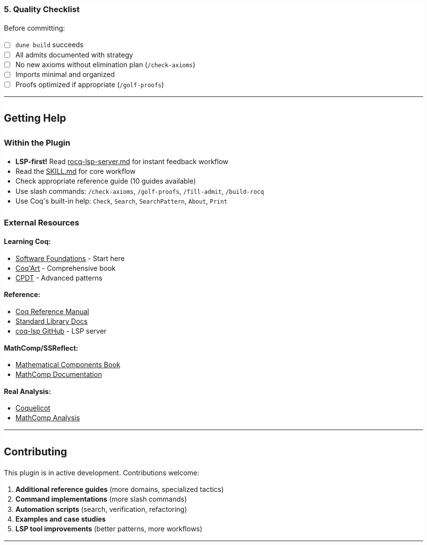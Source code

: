### 5. Quality Checklist

Before committing:
- [ ] `dune build` succeeds
- [ ] All admits documented with strategy
- [ ] No new axioms without elimination plan (`/check-axioms`)
- [ ] Imports minimal and organized
- [ ] Proofs optimized if appropriate (`/golf-proofs`)

---

## Getting Help

### Within the Plugin

- **LSP-first!** Read [rocq-lsp-server.md](skills/rocq-theorem-proving/references/rocq-lsp-server.md) for instant feedback workflow
- Read the [SKILL.md](skills/rocq-theorem-proving/SKILL.md) for core workflow
- Check appropriate reference guide (10 guides available)
- Use slash commands: `/check-axioms`, `/golf-proofs`, `/fill-admit`, `/build-rocq`
- Use Coq's built-in help: `Check`, `Search`, `SearchPattern`, `About`, `Print`

### External Resources

**Learning Coq:**
- [Software Foundations](https://softwarefoundations.cis.upenn.edu/) - Start here
- [Coq'Art](https://www.labri.fr/perso/casteran/CoqArt/) - Comprehensive book
- [CPDT](http://adam.chlipala.net/cpdt/) - Advanced patterns

**Reference:**
- [Coq Reference Manual](https://coq.inria.fr/refman/)
- [Standard Library Docs](https://coq.inria.fr/distrib/current/stdlib/)
- [coq-lsp GitHub](https://github.com/ejgallego/coq-lsp) - LSP server

**MathComp/SSReflect:**
- [Mathematical Components Book](https://math-comp.github.io/mcb/)
- [MathComp Documentation](https://math-comp.github.io/)

**Real Analysis:**
- [Coquelicot](http://coquelicot.saclay.inria.fr/)
- [MathComp Analysis](https://github.com/math-comp/analysis)

---

## Contributing

This plugin is in active development. Contributions welcome:

1. **Additional reference guides** (more domains, specialized tactics)
2. **Command implementations** (more slash commands)
3. **Automation scripts** (search, verification, refactoring)
4. **Examples and case studies**
5. **LSP tool improvements** (better patterns, more workflows)

---